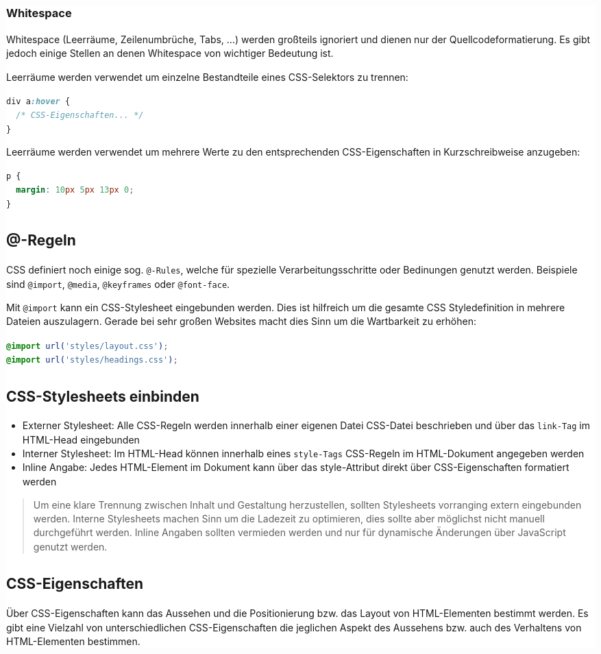 ### Whitespace

Whitespace (Leerräume, Zeilenumbrüche, Tabs, ...) werden großteils ignoriert und dienen nur der Quellcodeformatierung. Es gibt jedoch einige Stellen an denen Whitespace von wichtiger Bedeutung ist.

Leerräume werden verwendet um einzelne Bestandteile eines CSS-Selektors zu trennen:

```css
div a:hover {
  /* CSS-Eigenschaften... */
}
```

Leerräume werden verwendet um mehrere Werte zu den entsprechenden CSS-Eigenschaften in Kurzschreibweise anzugeben:

```css
p {
  margin: 10px 5px 13px 0;
}
```

## @-Regeln

CSS definiert noch einige sog. `@-Rules`, welche für spezielle Verarbeitungsschritte oder Bedinungen genutzt werden. Beispiele sind `@import`, `@media`, `@keyframes` oder `@font-face`.

Mit `@import` kann ein CSS-Stylesheet eingebunden werden. Dies ist hilfreich um die gesamte CSS Styledefinition in mehrere Dateien auszulagern. Gerade bei sehr großen Websites macht dies Sinn um die Wartbarkeit zu erhöhen:

```css
@import url('styles/layout.css');
@import url('styles/headings.css');
```

## CSS-Stylesheets einbinden

 - Externer Stylesheet: Alle CSS-Regeln werden innerhalb einer eigenen Datei CSS-Datei beschrieben und über das `link-Tag` im HTML-Head eingebunden
 - Interner Stylesheet: Im HTML-Head können innerhalb eines `style-Tags` CSS-Regeln im HTML-Dokument angegeben werden
 - Inline Angabe: Jedes HTML-Element im Dokument kann über das style-Attribut direkt über CSS-Eigenschaften formatiert werden

> Um eine klare Trennung zwischen Inhalt und Gestaltung herzustellen, sollten Stylesheets vorranging extern eingebunden werden. Interne Stylesheets machen Sinn um die Ladezeit zu optimieren, dies sollte aber möglichst nicht manuell durchgeführt werden. Inline Angaben sollten vermieden werden und nur für dynamische Änderungen über JavaScript genutzt werden.

## CSS-Eigenschaften

Über CSS-Eigenschaften kann das Aussehen und die Positionierung bzw. das Layout von HTML-Elementen bestimmt werden. Es gibt eine Vielzahl von unterschiedlichen CSS-Eigenschaften die jeglichen Aspekt des Aussehens bzw. auch des Verhaltens von HTML-Elementen bestimmen.
